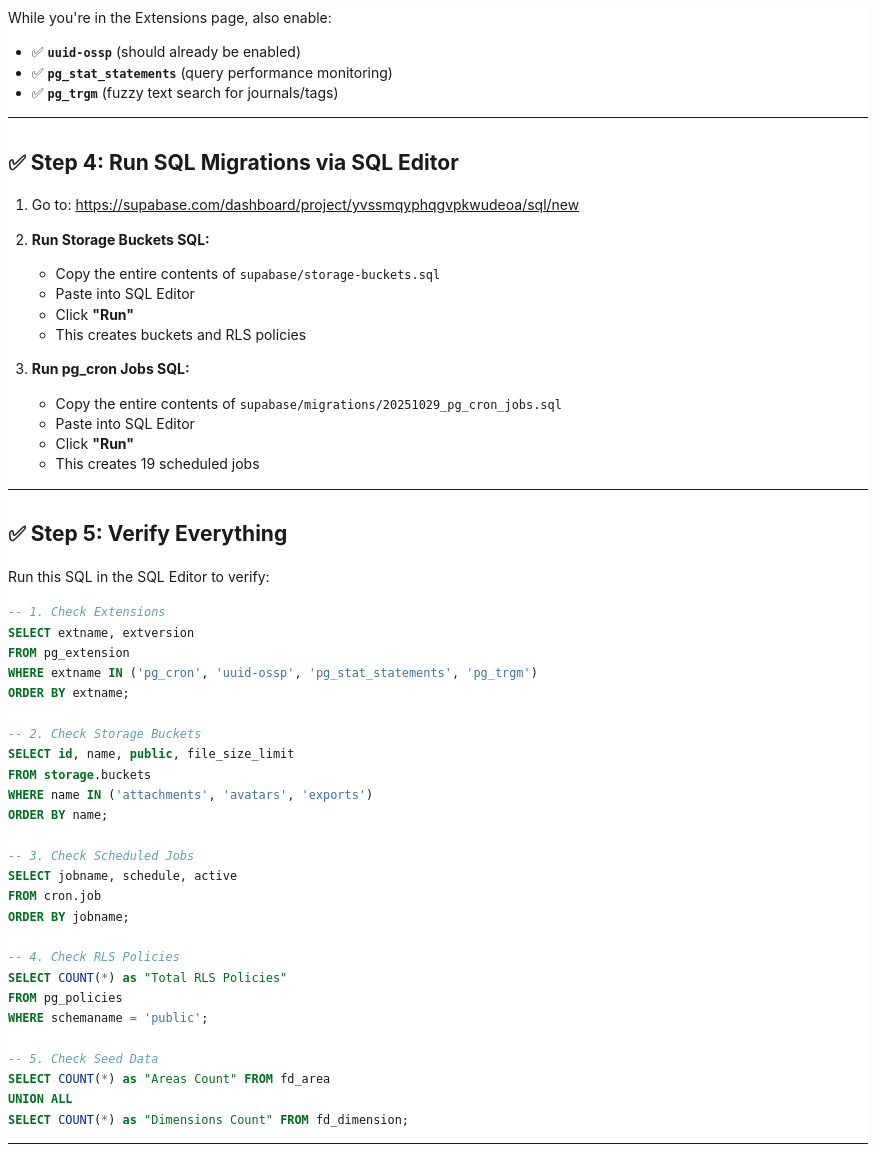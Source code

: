 While you're in the Extensions page, also enable:

- ✅ **`uuid-ossp`** (should already be enabled)
- ✅ **`pg_stat_statements`** (query performance monitoring)
- ✅ **`pg_trgm`** (fuzzy text search for journals/tags)

---

## ✅ Step 4: Run SQL Migrations via SQL Editor

1. Go to: https://supabase.com/dashboard/project/yvssmqyphqgvpkwudeoa/sql/new

2. **Run Storage Buckets SQL:**
   - Copy the entire contents of `supabase/storage-buckets.sql`
   - Paste into SQL Editor
   - Click **"Run"**
   - This creates buckets and RLS policies

3. **Run pg_cron Jobs SQL:**
   - Copy the entire contents of `supabase/migrations/20251029_pg_cron_jobs.sql`
   - Paste into SQL Editor
   - Click **"Run"**
   - This creates 19 scheduled jobs

---

## ✅ Step 5: Verify Everything

Run this SQL in the SQL Editor to verify:

```sql
-- 1. Check Extensions
SELECT extname, extversion
FROM pg_extension
WHERE extname IN ('pg_cron', 'uuid-ossp', 'pg_stat_statements', 'pg_trgm')
ORDER BY extname;

-- 2. Check Storage Buckets
SELECT id, name, public, file_size_limit
FROM storage.buckets
WHERE name IN ('attachments', 'avatars', 'exports')
ORDER BY name;

-- 3. Check Scheduled Jobs
SELECT jobname, schedule, active
FROM cron.job
ORDER BY jobname;

-- 4. Check RLS Policies
SELECT COUNT(*) as "Total RLS Policies"
FROM pg_policies
WHERE schemaname = 'public';

-- 5. Check Seed Data
SELECT COUNT(*) as "Areas Count" FROM fd_area
UNION ALL
SELECT COUNT(*) as "Dimensions Count" FROM fd_dimension;
```

---